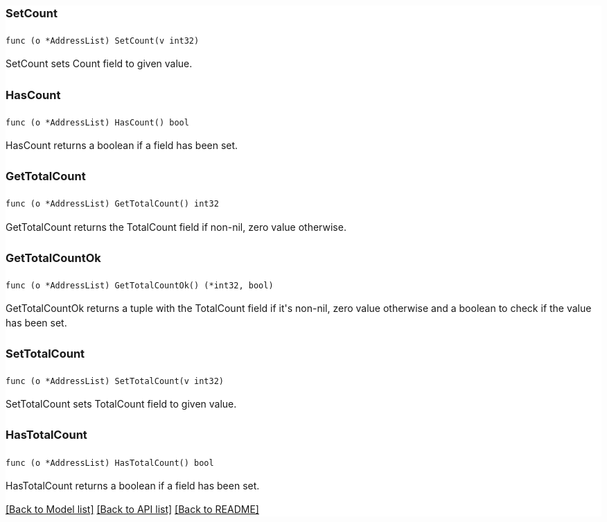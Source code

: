 ### SetCount

`func (o *AddressList) SetCount(v int32)`

SetCount sets Count field to given value.

### HasCount

`func (o *AddressList) HasCount() bool`

HasCount returns a boolean if a field has been set.

### GetTotalCount

`func (o *AddressList) GetTotalCount() int32`

GetTotalCount returns the TotalCount field if non-nil, zero value otherwise.

### GetTotalCountOk

`func (o *AddressList) GetTotalCountOk() (*int32, bool)`

GetTotalCountOk returns a tuple with the TotalCount field if it's non-nil, zero value otherwise
and a boolean to check if the value has been set.

### SetTotalCount

`func (o *AddressList) SetTotalCount(v int32)`

SetTotalCount sets TotalCount field to given value.

### HasTotalCount

`func (o *AddressList) HasTotalCount() bool`

HasTotalCount returns a boolean if a field has been set.


[[Back to Model list]](../README.md#documentation-for-models) [[Back to API list]](../README.md#documentation-for-api-endpoints) [[Back to README]](../README.md)



